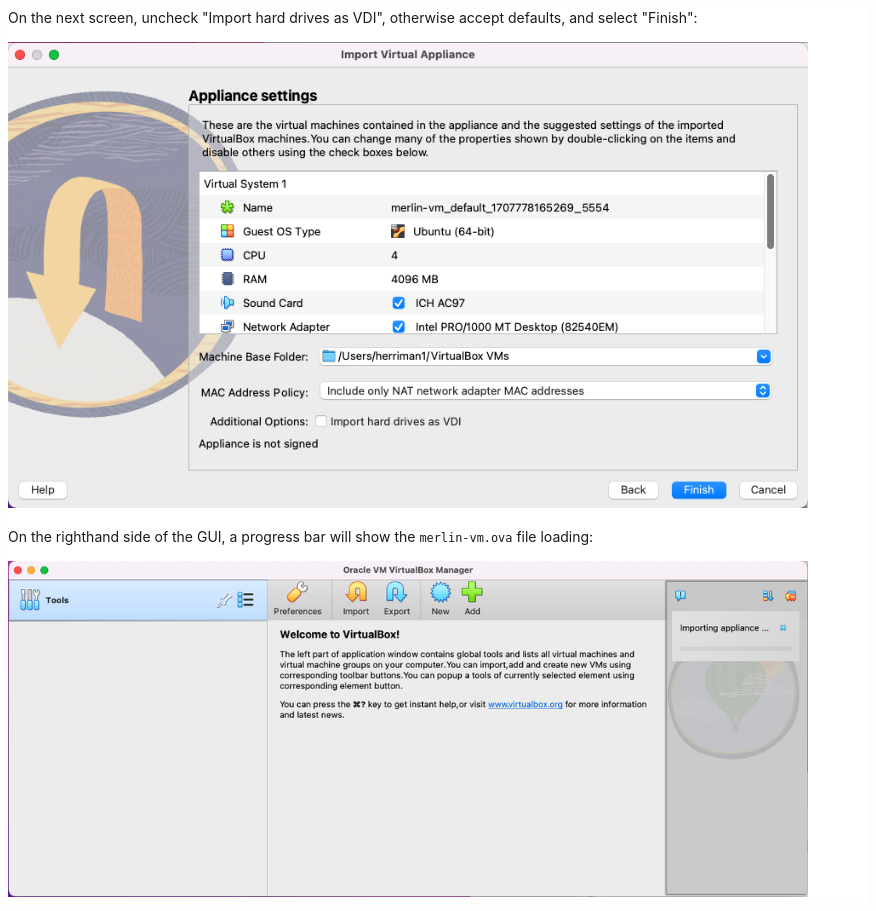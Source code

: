 On the next screen, uncheck "Import hard drives as VDI", otherwise accept defaults, and select "Finish":

<img src="images/4-no-VDA.png" width="800">

On the righthand side of the GUI, a progress bar will show the `merlin-vm.ova` file loading: 

<img src="images/5-import-progress-bar.png" width="800">
